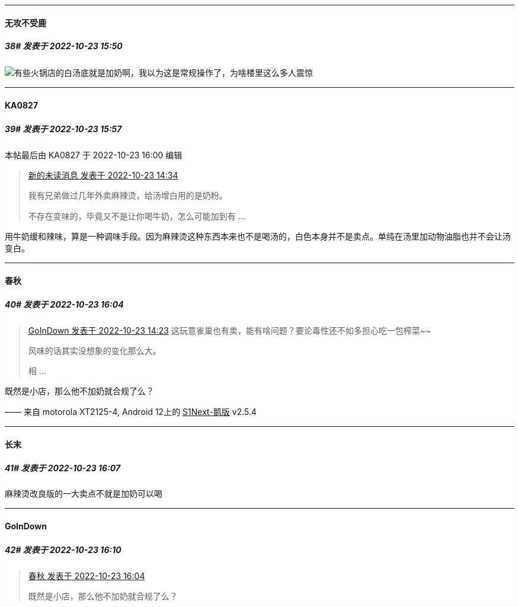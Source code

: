 *****

####  无攻不受鹿  
##### 38#       发表于 2022-10-23 15:50

<img src="https://static.saraba1st.com/image/smiley/face2017/067.png" referrerpolicy="no-referrer">有些火锅店的白汤底就是加奶啊，我以为这是常规操作了，为啥楼里这么多人震惊

*****

####  KA0827  
##### 39#       发表于 2022-10-23 15:57

 本帖最后由 KA0827 于 2022-10-23 16:00 编辑 
<blockquote><a href="httphttps://bbs.saraba1st.com/2b/forum.php?mod=redirect&amp;goto=findpost&amp;pid=58055546&amp;ptid=2101000" target="_blank">新的未读消息 发表于 2022-10-23 14:34</a>

我有兄弟做过几年外卖麻辣烫，给汤增白用的是奶粉。

不存在变味的，毕竟又不是让你喝牛奶，怎么可能加到有 ...</blockquote>
用牛奶缓和辣味，算是一种调味手段。因为麻辣烫这种东西本来也不是喝汤的，白色本身并不是卖点。单纯在汤里加动物油脂也并不会让汤变白。

*****

####  春秋  
##### 40#       发表于 2022-10-23 16:04

<blockquote><a href="httphttps://bbs.saraba1st.com/2b/forum.php?mod=redirect&amp;goto=findpost&amp;pid=58055387&amp;ptid=2101000" target="_blank">GoInDown 发表于 2022-10-23 14:23</a>
这玩意雀巢也有卖，能有啥问题？要论毒性还不如多担心吃一包榨菜~~

风味的话其实没想象的变化那么大。

相 ...</blockquote>
既然是小店，那么他不加奶就合规了么？

—— 来自 motorola XT2125-4, Android 12上的 [S1Next-鹅版](https://github.com/ykrank/S1-Next/releases) v2.5.4

*****

####  长末  
##### 41#       发表于 2022-10-23 16:07

麻辣烫改良版的一大卖点不就是加奶可以喝

*****

####  GoInDown  
##### 42#       发表于 2022-10-23 16:10

<blockquote><a href="httphttps://bbs.saraba1st.com/2b/forum.php?mod=redirect&amp;goto=findpost&amp;pid=58056726&amp;ptid=2101000" target="_blank">春秋 发表于 2022-10-23 16:04</a>

既然是小店，那么他不加奶就合规了么？
